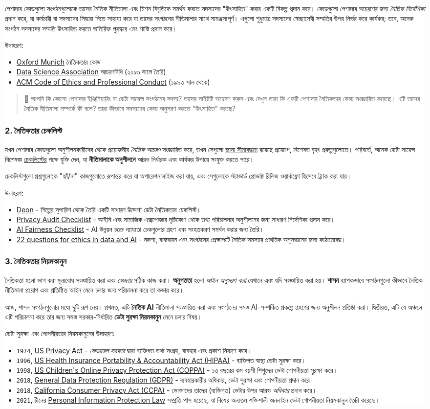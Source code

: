 পেশাদার কোডগুলো সংগঠনগুলোকে তাদের নৈতিক নীতিমালা এবং মিশন বিবৃতিকে সমর্থন করতে সদস্যদের "উৎসাহিত" করার একটি বিকল্প প্রদান করে। কোডগুলো পেশাদার আচরণের জন্য _নৈতিক নির্দেশিকা_ প্রদান করে, যা কর্মচারী বা সদস্যদের সিদ্ধান্ত নিতে সাহায্য করে যা তাদের সংগঠনের নীতিমালার সাথে সামঞ্জস্যপূর্ণ। এগুলো শুধুমাত্র সদস্যদের স্বেচ্ছাসেবী সম্মতির উপর নির্ভর করে কার্যকর; তবে, অনেক সংগঠন সদস্যদের সম্মতি উৎসাহিত করতে অতিরিক্ত পুরস্কার এবং শাস্তি প্রদান করে।

উদাহরণ:
 * [Oxford Munich](http://www.code-of-ethics.org/code-of-conduct/) নৈতিকতার কোড
 * [Data Science Association](http://datascienceassn.org/code-of-conduct.html) আচরণবিধি (২০১৩ সালে তৈরি)
 * [ACM Code of Ethics and Professional Conduct](https://www.acm.org/code-of-ethics) (১৯৯৩ সাল থেকে)

> 🚨 আপনি কি কোনো পেশাদার ইঞ্জিনিয়ারিং বা ডেটা সায়েন্স সংগঠনের সদস্য? তাদের সাইটটি অন্বেষণ করুন এবং দেখুন তারা কি একটি পেশাদার নৈতিকতার কোড সংজ্ঞায়িত করেছে। এটি তাদের নৈতিক নীতিমালা সম্পর্কে কী বলে? তারা কীভাবে সদস্যদের কোড অনুসরণ করতে "উৎসাহিত" করছে?

### 2. নৈতিকতার চেকলিস্ট

যখন পেশাদার কোডগুলো অনুশীলনকারীদের থেকে প্রয়োজনীয় _নৈতিক আচরণ_ সংজ্ঞায়িত করে, তখন সেগুলো [জানা সীমাবদ্ধতা](https://resources.oreilly.com/examples/0636920203964/blob/master/of_oaths_and_checklists.md) রয়েছে প্রয়োগে, বিশেষত বৃহৎ প্রকল্পগুলোতে। পরিবর্তে, অনেক ডেটা সায়েন্স বিশেষজ্ঞ [চেকলিস্টের](https://resources.oreilly.com/examples/0636920203964/blob/master/of_oaths_and_checklists.md) পক্ষে যুক্তি দেন, যা **নীতিমালাকে অনুশীলনে** আরও নির্ধারক এবং কার্যকর উপায়ে সংযুক্ত করতে পারে।

চেকলিস্টগুলো প্রশ্নগুলোকে "হ্যাঁ/না" কাজগুলোতে রূপান্তর করে যা অপারেশনালাইজ করা যায়, এবং সেগুলোকে স্ট্যান্ডার্ড প্রোডাক্ট রিলিজ ওয়ার্কফ্লো হিসেবে ট্র্যাক করা যায়।

উদাহরণ:
 * [Deon](https://deon.drivendata.org/) - শিল্পের সুপারিশ থেকে তৈরি একটি সাধারণ উদ্দেশ্য ডেটা নৈতিকতার চেকলিস্ট।
 * [Privacy Audit Checklist](https://cyber.harvard.edu/ecommerce/privacyaudit.html) - আইনি এবং সামাজিক এক্সপোজার দৃষ্টিকোণ থেকে তথ্য পরিচালনার অনুশীলনের জন্য সাধারণ নির্দেশিকা প্রদান করে।
 * [AI Fairness Checklist](https://www.microsoft.com/en-us/research/project/ai-fairness-checklist/) - AI উন্নয়ন চক্রে ন্যায্যতা চেকগুলোর গ্রহণ এবং সংহতকরণ সমর্থন করার জন্য তৈরি।
 * [22 questions for ethics in data and AI](https://medium.com/the-organization/22-questions-for-ethics-in-data-and-ai-efb68fd19429) - নকশা, বাস্তবায়ন এবং সংগঠনের প্রেক্ষাপটে নৈতিক সমস্যার প্রাথমিক অনুসন্ধানের জন্য কাঠামোবদ্ধ।

### 3. নৈতিকতার নিয়মকানুন

নৈতিকতা হলো ভাগ করা মূল্যবোধ সংজ্ঞায়িত করা এবং _স্বেচ্ছায়_ সঠিক কাজ করা। **অনুগততা** হলো _আইন অনুসরণ করা_ যেখানে এবং যদি সংজ্ঞায়িত করা হয়। **শাসন** ব্যাপকভাবে সংগঠনগুলো কীভাবে নৈতিক নীতিমালা প্রয়োগ এবং প্রতিষ্ঠিত আইন মেনে চলার জন্য পরিচালনা করে তা কভার করে।

আজ, শাসন সংগঠনগুলোর মধ্যে দুটি রূপ নেয়। প্রথমত, এটি **নৈতিক AI** নীতিমালা সংজ্ঞায়িত করা এবং সংগঠনের সমস্ত AI-সম্পর্কিত প্রকল্পে গ্রহণের জন্য অনুশীলন প্রতিষ্ঠা করা। দ্বিতীয়ত, এটি যে অঞ্চলে এটি পরিচালনা করে তার জন্য সমস্ত সরকার-নির্ধারিত **ডেটা সুরক্ষা নিয়মকানুন** মেনে চলার বিষয়।

ডেটা সুরক্ষা এবং গোপনীয়তার নিয়মকানুনের উদাহরণ:

 * `1974`, [US Privacy Act](https://www.justice.gov/opcl/privacy-act-1974) - _ফেডারেল সরকার_ দ্বারা ব্যক্তিগত তথ্য সংগ্রহ, ব্যবহার এবং প্রকাশ নিয়ন্ত্রণ করে।
 * `1996`, [US Health Insurance Portability & Accountability Act (HIPAA)](https://www.cdc.gov/phlp/publications/topic/hipaa.html) - ব্যক্তিগত স্বাস্থ্য ডেটা সুরক্ষা করে।
 * `1998`, [US Children's Online Privacy Protection Act (COPPA)](https://www.ftc.gov/enforcement/rules/rulemaking-regulatory-reform-proceedings/childrens-online-privacy-protection-rule) - ১৩ বছরের কম বয়সী শিশুদের ডেটা গোপনীয়তা সুরক্ষা করে।
 * `2018`, [General Data Protection Regulation (GDPR)](https://gdpr-info.eu/) - ব্যবহারকারীর অধিকার, ডেটা সুরক্ষা এবং গোপনীয়তা প্রদান করে।
 * `2018`, [California Consumer Privacy Act (CCPA)](https://www.oag.ca.gov/privacy/ccpa) - ভোক্তাদের তাদের (ব্যক্তিগত) ডেটার উপর আরও _অধিকার_ প্রদান করে।
 * `2021`, চীনের [Personal Information Protection Law](https://www.reuters.com/world/china/china-passes-new-personal-data-privacy-law-take-effect-nov-1-2021-08-20/) সম্প্রতি পাস হয়েছে, যা বিশ্বের অন্যতম শক্তিশালী অনলাইন ডেটা গোপনীয়তা নিয়মকানুন তৈরি করেছে।
